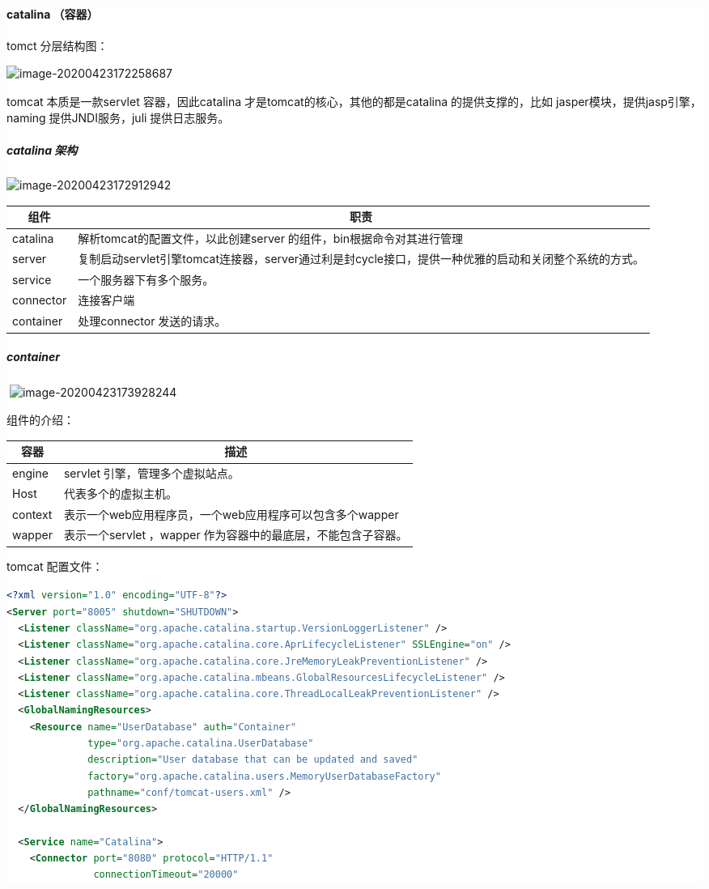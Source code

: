 



#### catalina  （容器）

tomct 分层结构图：

![image-20200423172258687](C:\Users\Administrator\AppData\Roaming\Typora\typora-user-images\image-20200423172258687.png)



tomcat 本质是一款servlet 容器，因此catalina 才是tomcat的核心，其他的都是catalina 的提供支撑的，比如 jasper模块，提供jasp引擎，naming 提供JNDI服务，juli 提供日志服务。

##### catalina 架构

![image-20200423172912942](C:\Users\Administrator\AppData\Roaming\Typora\typora-user-images\image-20200423172912942.png)



| 组件      | 职责                                                         |
| --------- | ------------------------------------------------------------ |
| catalina  | 解析tomcat的配置文件，以此创建server 的组件，bin根据命令对其进行管理 |
| server    | 复制启动servlet引擎tomcat连接器，server通过利是封cycle接口，提供一种优雅的启动和关闭整个系统的方式。 |
| service   | 一个服务器下有多个服务。                                     |
| connector | 连接客户端                                                   |
| container | 处理connector 发送的请求。                                   |

##### container

​	![image-20200423173928244](C:\Users\Administrator\AppData\Roaming\Typora\typora-user-images\image-20200423173928244.png)

组件的介绍：

| 容器    | 描述                                                         |
| ------- | ------------------------------------------------------------ |
| engine  | servlet 引擎，管理多个虚拟站点。                             |
| Host    | 代表多个的虚拟主机。                                         |
| context | 表示一个web应用程序员，一个web应用程序可以包含多个wapper     |
| wapper  | 表示一个servlet ，wapper 作为容器中的最底层，不能包含子容器。 |

tomcat 配置文件：

```xml
<?xml version="1.0" encoding="UTF-8"?>
<Server port="8005" shutdown="SHUTDOWN">
  <Listener className="org.apache.catalina.startup.VersionLoggerListener" />
  <Listener className="org.apache.catalina.core.AprLifecycleListener" SSLEngine="on" />
  <Listener className="org.apache.catalina.core.JreMemoryLeakPreventionListener" />
  <Listener className="org.apache.catalina.mbeans.GlobalResourcesLifecycleListener" />
  <Listener className="org.apache.catalina.core.ThreadLocalLeakPreventionListener" />
  <GlobalNamingResources>
    <Resource name="UserDatabase" auth="Container"
              type="org.apache.catalina.UserDatabase"
              description="User database that can be updated and saved"
              factory="org.apache.catalina.users.MemoryUserDatabaseFactory"
              pathname="conf/tomcat-users.xml" />
  </GlobalNamingResources>
  
  <Service name="Catalina">
  	<Connector port="8080" protocol="HTTP/1.1"
               connectionTimeout="20000"
```